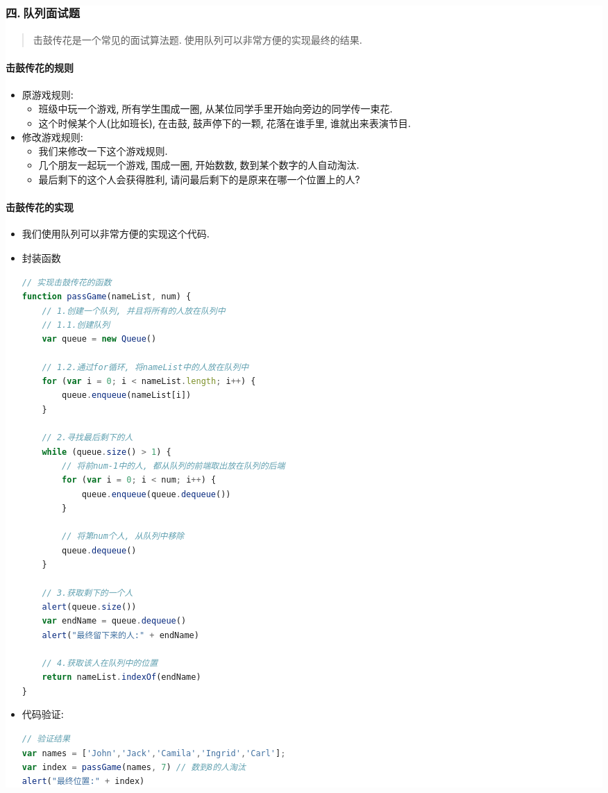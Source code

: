 ### 四. 队列面试题

> 击鼓传花是一个常见的面试算法题. 使用队列可以非常方便的实现最终的结果.

#### 击鼓传花的规则

- 原游戏规则:
  - 班级中玩一个游戏, 所有学生围成一圈, 从某位同学手里开始向旁边的同学传一束花.
  - 这个时候某个人(比如班长), 在击鼓, 鼓声停下的一颗, 花落在谁手里, 谁就出来表演节目.
- 修改游戏规则:
  - 我们来修改一下这个游戏规则.
  - 几个朋友一起玩一个游戏, 围成一圈, 开始数数, 数到某个数字的人自动淘汰.
  - 最后剩下的这个人会获得胜利, 请问最后剩下的是原来在哪一个位置上的人?

#### 击鼓传花的实现

- 我们使用队列可以非常方便的实现这个代码.

- 封装函数

  

  ```javascript
  // 实现击鼓传花的函数
  function passGame(nameList, num) {
      // 1.创建一个队列, 并且将所有的人放在队列中
      // 1.1.创建队列
      var queue = new Queue()
  
      // 1.2.通过for循环, 将nameList中的人放在队列中
      for (var i = 0; i < nameList.length; i++) {
          queue.enqueue(nameList[i])
      }
  
      // 2.寻找最后剩下的人
      while (queue.size() > 1) {
          // 将前num-1中的人, 都从队列的前端取出放在队列的后端
          for (var i = 0; i < num; i++) {
              queue.enqueue(queue.dequeue())
          }
  
          // 将第num个人, 从队列中移除
          queue.dequeue()
      }
  
      // 3.获取剩下的一个人
      alert(queue.size())
      var endName = queue.dequeue()
      alert("最终留下来的人:" + endName)
  
      // 4.获取该人在队列中的位置
      return nameList.indexOf(endName)
  }
  ```

- 代码验证:

  ```javascript
  // 验证结果
  var names = ['John','Jack','Camila','Ingrid','Carl'];
  var index = passGame(names, 7) // 数到8的人淘汰
  alert("最终位置:" + index)
  ```

  